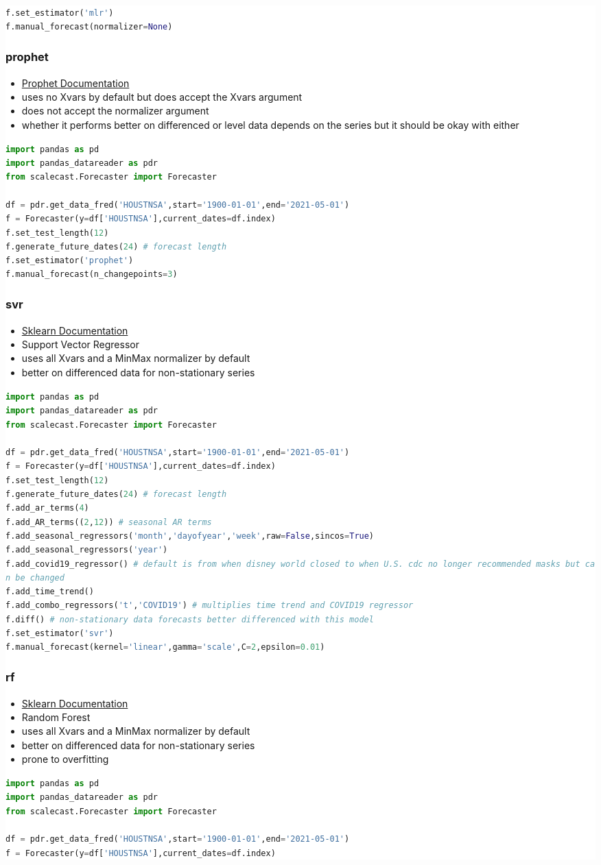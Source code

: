 ```python
f.set_estimator('mlr')
f.manual_forecast(normalizer=None)
```
### prophet
- [Prophet Documentation](https://facebook.github.io/prophet/)
- uses no Xvars by default but does accept the Xvars argument
- does not accept the normalizer argument
- whether it performs better on differenced or level data depends on the series but it should be okay with either
```python
import pandas as pd
import pandas_datareader as pdr
from scalecast.Forecaster import Forecaster

df = pdr.get_data_fred('HOUSTNSA',start='1900-01-01',end='2021-05-01')
f = Forecaster(y=df['HOUSTNSA'],current_dates=df.index)
f.set_test_length(12)
f.generate_future_dates(24) # forecast length
f.set_estimator('prophet')
f.manual_forecast(n_changepoints=3)
```

### svr
- [Sklearn Documentation](https://scikit-learn.org/stable/modules/generated/sklearn.svm.SVR.html)
- Support Vector Regressor
- uses all Xvars and a MinMax normalizer by default
- better on differenced data for non-stationary series
```python
import pandas as pd
import pandas_datareader as pdr
from scalecast.Forecaster import Forecaster

df = pdr.get_data_fred('HOUSTNSA',start='1900-01-01',end='2021-05-01')
f = Forecaster(y=df['HOUSTNSA'],current_dates=df.index)
f.set_test_length(12)
f.generate_future_dates(24) # forecast length
f.add_ar_terms(4)
f.add_AR_terms((2,12)) # seasonal AR terms
f.add_seasonal_regressors('month','dayofyear','week',raw=False,sincos=True)
f.add_seasonal_regressors('year')
f.add_covid19_regressor() # default is from when disney world closed to when U.S. cdc no longer recommended masks but can be changed
f.add_time_trend()
f.add_combo_regressors('t','COVID19') # multiplies time trend and COVID19 regressor
f.diff() # non-stationary data forecasts better differenced with this model
f.set_estimator('svr')
f.manual_forecast(kernel='linear',gamma='scale',C=2,epsilon=0.01)
```

### rf
- [Sklearn Documentation](https://scikit-learn.org/stable/modules/generated/sklearn.ensemble.RandomForestRegressor.html)
- Random Forest
- uses all Xvars and a MinMax normalizer by default
- better on differenced data for non-stationary series
- prone to overfitting
```python
import pandas as pd
import pandas_datareader as pdr
from scalecast.Forecaster import Forecaster

df = pdr.get_data_fred('HOUSTNSA',start='1900-01-01',end='2021-05-01')
f = Forecaster(y=df['HOUSTNSA'],current_dates=df.index)
```
